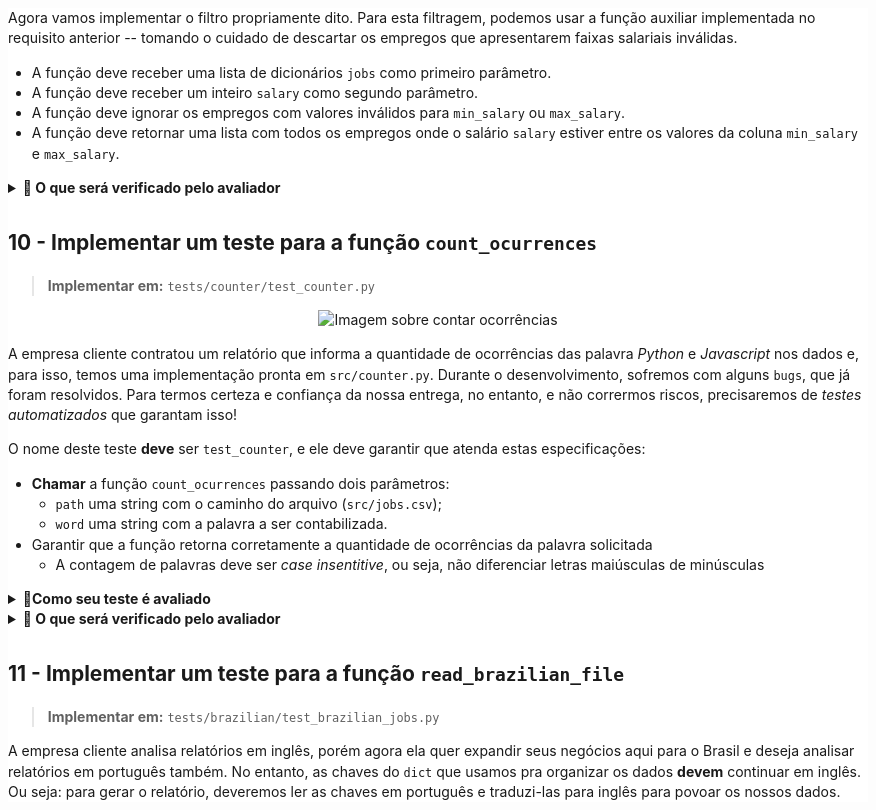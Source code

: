 Agora vamos implementar o filtro propriamente dito. Para esta filtragem, podemos usar a função auxiliar implementada no requisito anterior -- tomando o cuidado de descartar os empregos que apresentarem faixas salariais inválidas.

- A função deve receber uma lista de dicionários `jobs` como primeiro parâmetro.
- A função deve receber um inteiro `salary` como segundo parâmetro.
- A função deve ignorar os empregos com valores inválidos para `min_salary` ou `max_salary`.
- A função deve retornar uma lista com todos os empregos onde o salário `salary` estiver entre os valores da coluna `min_salary` e `max_salary`.

<details><summary>
    <b>🤖 O que será verificado pelo avaliador</b>
  </summary></details>

## 10 - Implementar um teste para a função `count_ocurrences`
> **Implementar em:** `tests/counter/test_counter.py`

  <p align="center">
    <img src="/.images/flask.png" alt="Imagem sobre contar ocorrências" width="600"/>
  </p>

A empresa cliente contratou um relatório que informa a quantidade de ocorrências das palavra *Python* e *Javascript* nos dados e, para isso, temos uma implementação pronta em `src/counter.py`. Durante o desenvolvimento, sofremos com alguns `bugs`, que já foram resolvidos. Para termos certeza e confiança da nossa entrega, no entanto, e não corrermos riscos, precisaremos de *testes automatizados* que garantam isso!

O nome deste teste **deve** ser `test_counter`, e ele deve garantir que atenda estas especificações:

- **Chamar** a função `count_ocurrences` passando dois parâmetros:
  - `path` uma string com o caminho do arquivo (`src/jobs.csv`);
  - `word` uma string com a palavra a ser contabilizada.
- Garantir que a função retorna corretamente a quantidade de ocorrências da palavra solicitada 
  - A contagem de palavras deve ser _case insentitive_, ou seja, não diferenciar letras maiúsculas de minúsculas


<details><summary>
    <b>📌Como seu teste é avaliado</b>
  </summary></details>

<details><summary>
    <b>🤖 O que será verificado pelo avaliador</b>
  </summary></details>

## 11 - Implementar um teste para a função `read_brazilian_file`
> **Implementar em:** `tests/brazilian/test_brazilian_jobs.py`

A empresa cliente analisa relatórios em inglês, porém agora ela quer expandir seus negócios aqui para o Brasil e deseja analisar relatórios em português também. No entanto, as chaves do `dict` que usamos pra organizar os dados **devem** continuar em inglês. Ou seja: para gerar o relatório, deveremos ler as chaves em português e traduzi-las para inglês para povoar os nossos dados.
